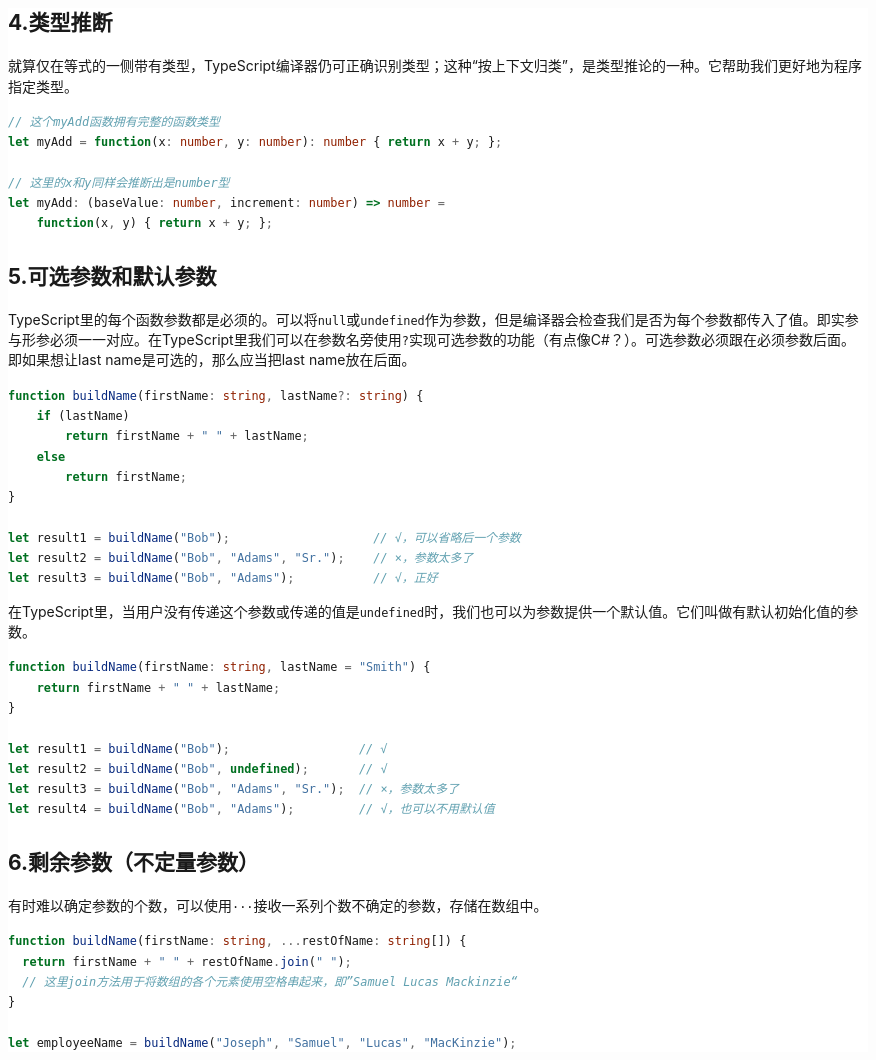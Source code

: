 ## 4.类型推断

就算仅在等式的一侧带有类型，TypeScript编译器仍可正确识别类型；这种“按上下文归类”，是类型推论的一种。它帮助我们更好地为程序指定类型。

```ts
// 这个myAdd函数拥有完整的函数类型
let myAdd = function(x: number, y: number): number { return x + y; };

// 这里的x和y同样会推断出是number型
let myAdd: (baseValue: number, increment: number) => number =
    function(x, y) { return x + y; };
```

## 5.可选参数和默认参数

TypeScript里的每个函数参数都是必须的。可以将`null`或`undefined`作为参数，但是编译器会检查我们是否为每个参数都传入了值。即实参与形参必须一一对应。在TypeScript里我们可以在参数名旁使用`?`实现可选参数的功能（有点像C#？）。可选参数必须跟在必须参数后面。即如果想让last name是可选的，那么应当把last name放在后面。

```ts
function buildName(firstName: string, lastName?: string) {
    if (lastName)
        return firstName + " " + lastName;
    else
        return firstName;
}

let result1 = buildName("Bob");                    // √，可以省略后一个参数
let result2 = buildName("Bob", "Adams", "Sr.");    // ×，参数太多了
let result3 = buildName("Bob", "Adams");           // √，正好
```

在TypeScript里，当用户没有传递这个参数或传递的值是`undefined`时，我们也可以为参数提供一个默认值。它们叫做有默认初始化值的参数。

```ts
function buildName(firstName: string, lastName = "Smith") {
    return firstName + " " + lastName;
}

let result1 = buildName("Bob");                  // √
let result2 = buildName("Bob", undefined);       // √
let result3 = buildName("Bob", "Adams", "Sr.");  // ×，参数太多了
let result4 = buildName("Bob", "Adams");         // √，也可以不用默认值
```

## 6.剩余参数（不定量参数）

有时难以确定参数的个数，可以使用`···`接收一系列个数不确定的参数，存储在数组中。

```ts
function buildName(firstName: string, ...restOfName: string[]) {
  return firstName + " " + restOfName.join(" ");
  // 这里join方法用于将数组的各个元素使用空格串起来，即”Samuel Lucas Mackinzie“
}

let employeeName = buildName("Joseph", "Samuel", "Lucas", "MacKinzie");
```
